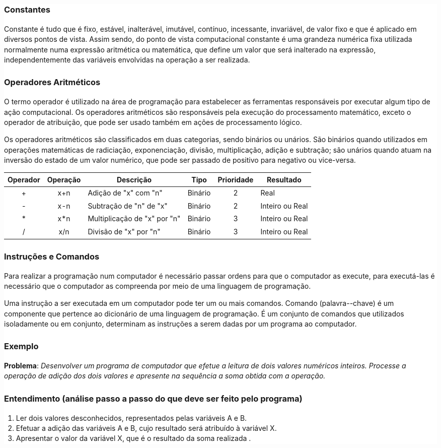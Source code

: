 ### Constantes

Constante é tudo que é fixo, estável, inalterável, imutável, contínuo, incessante, invariável, de valor fixo e
que é aplicado em diversos pontos de vista. Assim sendo, do ponto de vista computacional constante é uma grandeza numérica fixa utilizada normalmente numa expressão aritmética ou matemática, que define um valor que será inalterado na expressão, independentemente das variáveis envolvidas na operação a ser realizada.

### Operadores Aritméticos

O termo operador é utilizado na área de programação para estabelecer as ferramentas responsáveis por executar algum tipo de ação computacional. Os operadores aritméticos são responsáveis pela execução do processamento matemático, exceto o operador de atribuição, que pode ser usado também em ações de processamento lógico.

Os operadores aritméticos são classificados em duas categorias, sendo binários ou unários. São binários quando utilizados em operações matemáticas de radiciação, exponenciação, divisão, multiplicação, adição e subtração; são unários quando atuam na inversão do estado de um valor numérico, que pode ser passado de positivo para negativo ou vice-versa.


| Operador | Operação     | Descrição                    | Tipo    | Prioridade | Resultado       |
|:--------:|:------------:|------------------------------|:-------:|:----------:|-----------------|
| +        | x+n          | Adição de "x" com "n"        | Binário | 2          | Real            |
| -        | x-n          | Subtração de "n" de "x"      | Binário | 2          | Inteiro ou Real | 
| *        | x*n          | Multiplicação de "x" por "n" | Binário | 3          | Inteiro ou Real | 
| /        | x/n          | Divisão de "x" por "n"       | Binário | 3          | Inteiro ou Real | 

### Instruções e Comandos

Para realizar a programação num computador é necessário passar ordens para que o computador as execute, para executá-las é necessário que o computador as compreenda por meio de uma linguagem de programação. 

Uma instrução a ser executada em um computador pode ter um ou mais comandos. Comando (palavra--chave) é um componente que pertence ao dicionário de uma linguagem de programação. É um conjunto de comandos que utilizados isoladamente ou em conjunto, determinam as instruções a serem dadas por um programa ao computador.

### Exemplo

**Problema**: *Desenvolver um programa de computador que efetue a leitura de dois valores numéricos inteiros. Processe a operação de adição dos dois valores e apresente na sequência a soma obtida com a operação.*

### Entendimento (análise passo a passo do que deve ser feito pelo programa)

1. Ler dois valores desconhecidos, representados pelas variáveis A e B.
2. Efetuar a adição das variáveis A e B, cujo resultado será atribuído à variável X.
3. Apresentar o valor da variável X, que é o resultado da soma realizada .
